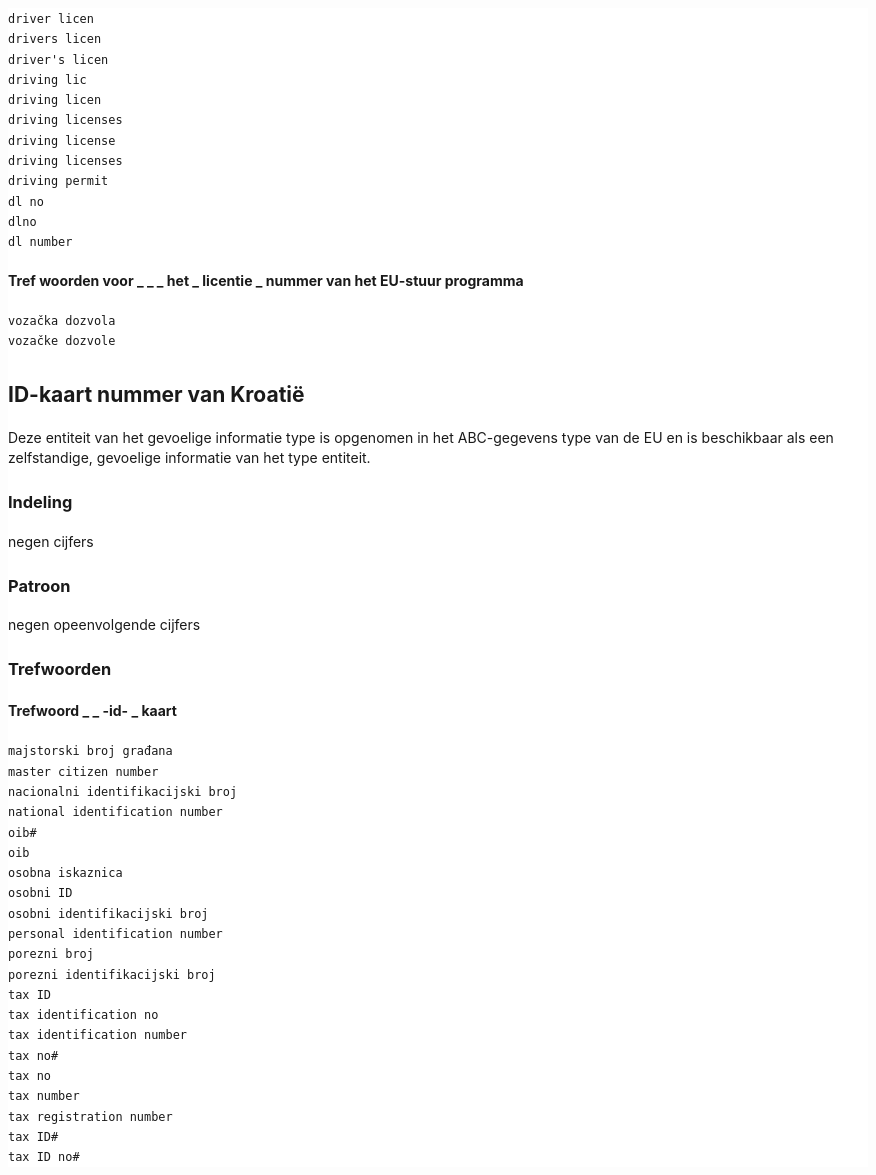 ```
driver licen
drivers licen
driver's licen
driving lic
driving licen
driving licenses
driving license
driving licenses
driving permit
dl no
dlno
dl number
```

#### <a name="keywords_croatia_eu_drivers_license_number"></a>Tref woorden voor \_ \_ \_ het \_ licentie \_ nummer van het EU-stuur programma

```
vozačka dozvola
vozačke dozvole
```

## <a name="croatia-identity-card-number"></a>ID-kaart nummer van Kroatië

Deze entiteit van het gevoelige informatie type is opgenomen in het ABC-gegevens type van de EU en is beschikbaar als een zelfstandige, gevoelige informatie van het type entiteit.

### <a name="format"></a>Indeling

negen cijfers

### <a name="pattern"></a>Patroon

negen opeenvolgende cijfers

### <a name="keywords"></a>Trefwoorden

#### <a name="keyword_croatia_id_card"></a>Trefwoord \_ \_ -id- \_ kaart

```
majstorski broj građana
master citizen number
nacionalni identifikacijski broj
national identification number
oib#
oib
osobna iskaznica
osobni ID
osobni identifikacijski broj
personal identification number
porezni broj
porezni identifikacijski broj
tax ID
tax identification no
tax identification number
tax no#
tax no
tax number
tax registration number
tax ID#
tax ID no#
```